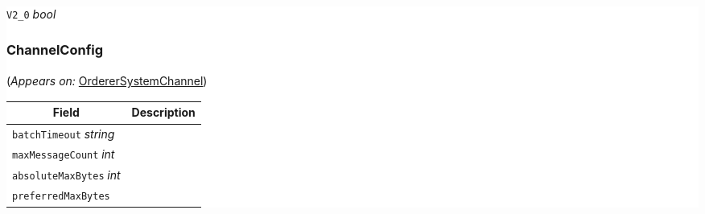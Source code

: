 </tr>
</thead>
<tbody>
<tr>
<td>
<code>V2_0</code>
<em>
bool
</em>
</td>
<td>
</td>
</tr>
</tbody>
</table>
<h3 id="hlf.pkuidlabs.com/v1alpha1.ChannelConfig">ChannelConfig
</h3>
<p>
(<em>Appears on:</em>
<a href="#hlf.pkuidlabs.com/v1alpha1.OrdererSystemChannel">OrdererSystemChannel</a>)
</p>
<p>
</p>
<table>
<thead>
<tr>
<th>Field</th>
<th>Description</th>
</tr>
</thead>
<tbody>
<tr>
<td>
<code>batchTimeout</code>
<em>
string
</em>
</td>
<td>
</td>
</tr>
<tr>
<td>
<code>maxMessageCount</code>
<em>
int
</em>
</td>
<td>
</td>
</tr>
<tr>
<td>
<code>absoluteMaxBytes</code>
<em>
int
</em>
</td>
<td>
</td>
</tr>
<tr>
<td>
<code>preferredMaxBytes</code>